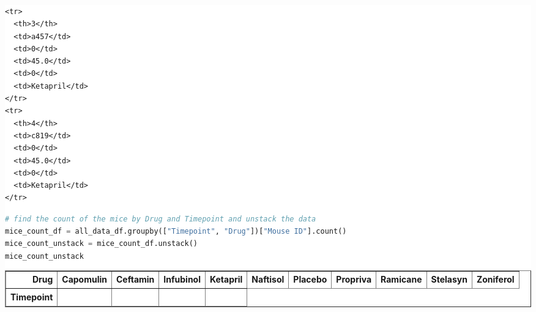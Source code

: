     <tr>
      <th>3</th>
      <td>a457</td>
      <td>0</td>
      <td>45.0</td>
      <td>0</td>
      <td>Ketapril</td>
    </tr>
    <tr>
      <th>4</th>
      <td>c819</td>
      <td>0</td>
      <td>45.0</td>
      <td>0</td>
      <td>Ketapril</td>
    </tr>
  </tbody>
</table>
</div>




```python
# find the count of the mice by Drug and Timepoint and unstack the data
mice_count_df = all_data_df.groupby(["Timepoint", "Drug"])["Mouse ID"].count()
mice_count_unstack = mice_count_df.unstack()
mice_count_unstack
```




<div>
<style>
    .dataframe thead tr:only-child th {
        text-align: right;
    }

    .dataframe thead th {
        text-align: left;
    }

    .dataframe tbody tr th {
        vertical-align: top;
    }
</style>
<table border="1" class="dataframe">
  <thead>
    <tr style="text-align: right;">
      <th>Drug</th>
      <th>Capomulin</th>
      <th>Ceftamin</th>
      <th>Infubinol</th>
      <th>Ketapril</th>
      <th>Naftisol</th>
      <th>Placebo</th>
      <th>Propriva</th>
      <th>Ramicane</th>
      <th>Stelasyn</th>
      <th>Zoniferol</th>
    </tr>
    <tr>
      <th>Timepoint</th>
      <th></th>
      <th></th>
      <th></th>
      <th></th>